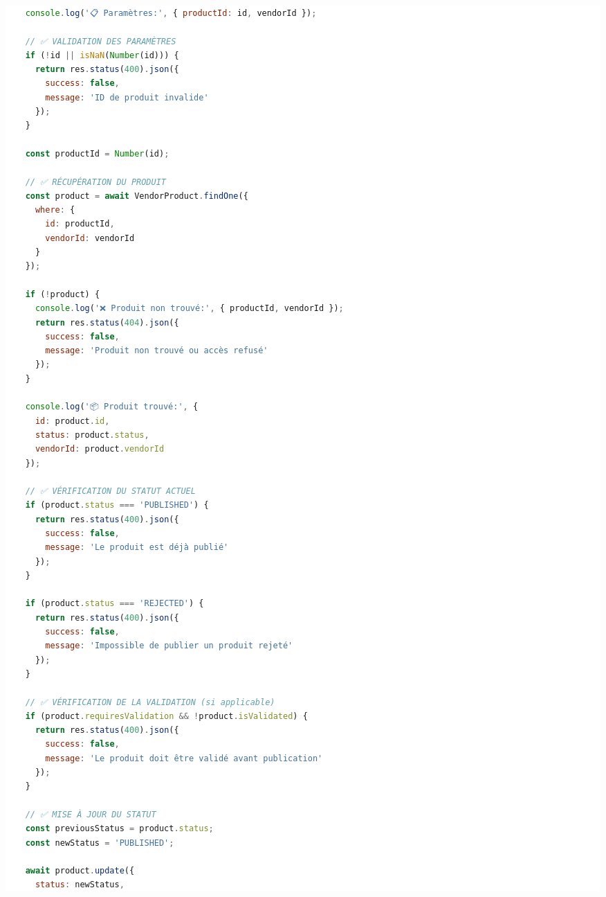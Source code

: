 ```javascript
    console.log('📋 Paramètres:', { productId: id, vendorId });
    
    // ✅ VALIDATION DES PARAMÈTRES
    if (!id || isNaN(Number(id))) {
      return res.status(400).json({
        success: false,
        message: 'ID de produit invalide'
      });
    }
    
    const productId = Number(id);
    
    // ✅ RÉCUPÉRATION DU PRODUIT
    const product = await VendorProduct.findOne({
      where: {
        id: productId,
        vendorId: vendorId
      }
    });
    
    if (!product) {
      console.log('❌ Produit non trouvé:', { productId, vendorId });
      return res.status(404).json({
        success: false,
        message: 'Produit non trouvé ou accès refusé'
      });
    }
    
    console.log('📦 Produit trouvé:', {
      id: product.id,
      status: product.status,
      vendorId: product.vendorId
    });
    
    // ✅ VÉRIFICATION DU STATUT ACTUEL
    if (product.status === 'PUBLISHED') {
      return res.status(400).json({
        success: false,
        message: 'Le produit est déjà publié'
      });
    }
    
    if (product.status === 'REJECTED') {
      return res.status(400).json({
        success: false,
        message: 'Impossible de publier un produit rejeté'
      });
    }
    
    // ✅ VÉRIFICATION DE LA VALIDATION (si applicable)
    if (product.requiresValidation && !product.isValidated) {
      return res.status(400).json({
        success: false,
        message: 'Le produit doit être validé avant publication'
      });
    }
    
    // ✅ MISE À JOUR DU STATUT
    const previousStatus = product.status;
    const newStatus = 'PUBLISHED';
    
    await product.update({
      status: newStatus,
```